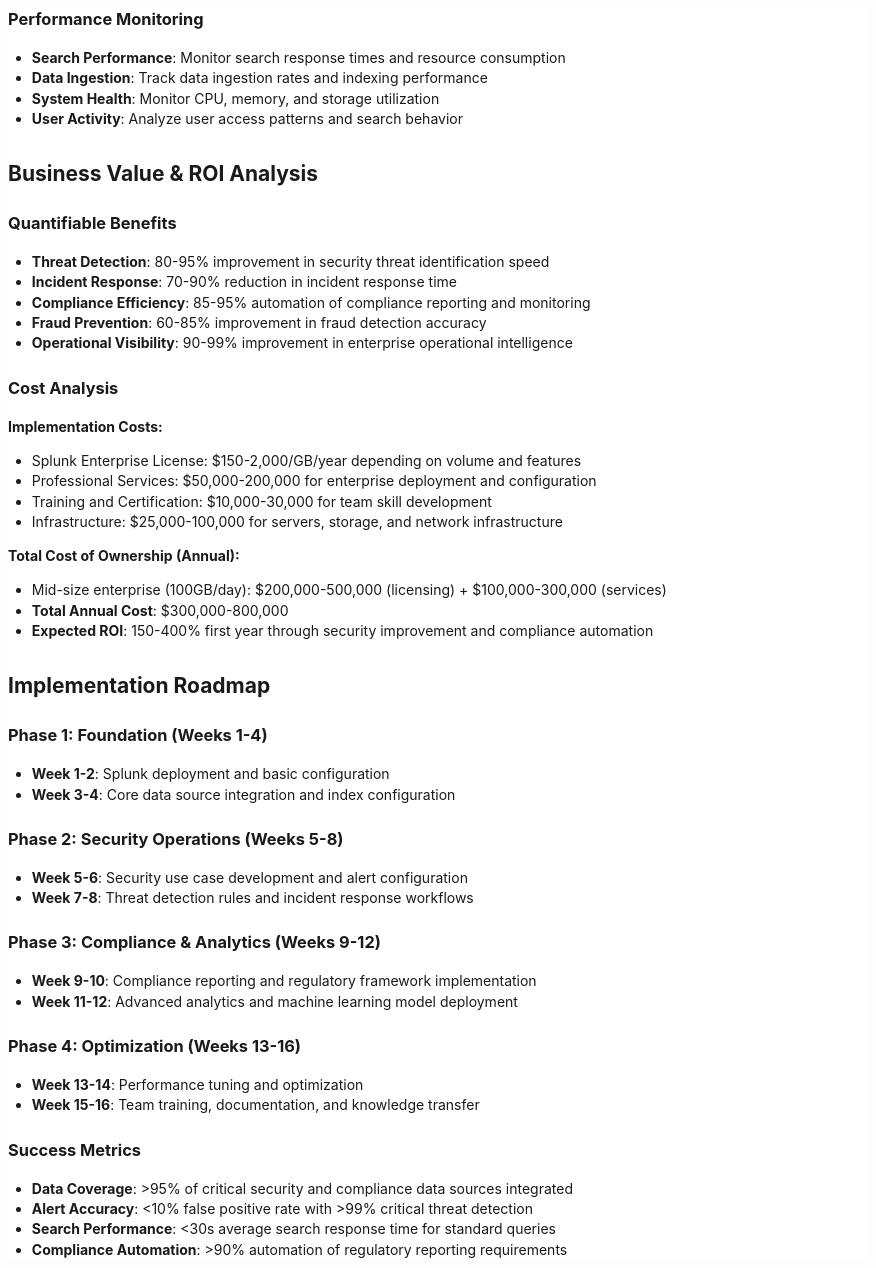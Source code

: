 ```bash
```

### Performance Monitoring
- **Search Performance**: Monitor search response times and resource consumption
- **Data Ingestion**: Track data ingestion rates and indexing performance
- **System Health**: Monitor CPU, memory, and storage utilization
- **User Activity**: Analyze user access patterns and search behavior

## Business Value & ROI Analysis

### Quantifiable Benefits
- **Threat Detection**: 80-95% improvement in security threat identification speed
- **Incident Response**: 70-90% reduction in incident response time
- **Compliance Efficiency**: 85-95% automation of compliance reporting and monitoring
- **Fraud Prevention**: 60-85% improvement in fraud detection accuracy
- **Operational Visibility**: 90-99% improvement in enterprise operational intelligence

### Cost Analysis
**Implementation Costs:**
- Splunk Enterprise License: $150-2,000/GB/year depending on volume and features
- Professional Services: $50,000-200,000 for enterprise deployment and configuration
- Training and Certification: $10,000-30,000 for team skill development
- Infrastructure: $25,000-100,000 for servers, storage, and network infrastructure

**Total Cost of Ownership (Annual):**
- Mid-size enterprise (100GB/day): $200,000-500,000 (licensing) + $100,000-300,000 (services)
- **Total Annual Cost**: $300,000-800,000
- **Expected ROI**: 150-400% first year through security improvement and compliance automation

## Implementation Roadmap

### Phase 1: Foundation (Weeks 1-4)
- **Week 1-2**: Splunk deployment and basic configuration
- **Week 3-4**: Core data source integration and index configuration

### Phase 2: Security Operations (Weeks 5-8)
- **Week 5-6**: Security use case development and alert configuration
- **Week 7-8**: Threat detection rules and incident response workflows

### Phase 3: Compliance & Analytics (Weeks 9-12)
- **Week 9-10**: Compliance reporting and regulatory framework implementation
- **Week 11-12**: Advanced analytics and machine learning model deployment

### Phase 4: Optimization (Weeks 13-16)
- **Week 13-14**: Performance tuning and optimization
- **Week 15-16**: Team training, documentation, and knowledge transfer

### Success Metrics
- **Data Coverage**: >95% of critical security and compliance data sources integrated
- **Alert Accuracy**: <10% false positive rate with >99% critical threat detection
- **Search Performance**: <30s average search response time for standard queries
- **Compliance Automation**: >90% automation of regulatory reporting requirements
